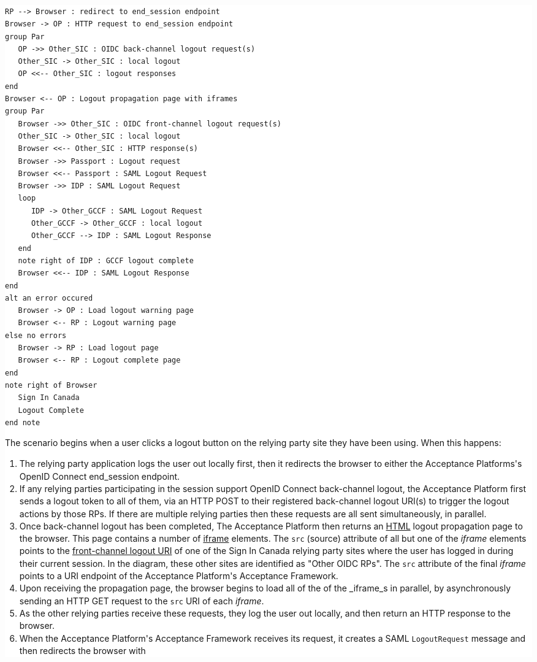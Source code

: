 ```plantuml!
RP --> Browser : redirect to end_session endpoint
Browser -> OP : HTTP request to end_session endpoint
group Par
   OP ->> Other_SIC : OIDC back-channel logout request(s)
   Other_SIC -> Other_SIC : local logout
   OP <<-- Other_SIC : logout responses
end
Browser <-- OP : Logout propagation page with iframes
group Par
   Browser ->> Other_SIC : OIDC front-channel logout request(s)
   Other_SIC -> Other_SIC : local logout
   Browser <<-- Other_SIC : HTTP response(s)
   Browser ->> Passport : Logout request
   Browser <<-- Passport : SAML Logout Request
   Browser ->> IDP : SAML Logout Request
   loop
      IDP -> Other_GCCF : SAML Logout Request
      Other_GCCF -> Other_GCCF : local logout
      Other_GCCF --> IDP : SAML Logout Response
   end
   note right of IDP : GCCF logout complete
   Browser <<-- IDP : SAML Logout Response
end
alt an error occured
   Browser -> OP : Load logout warning page
   Browser <-- RP : Logout warning page
else no errors
   Browser -> RP : Load logout page
   Browser <-- RP : Logout complete page
end
note right of Browser
   Sign In Canada
   Logout Complete
end note
```

The scenario begins when a user clicks a logout button on the relying party site
they have been using. When this happens:

1. The relying party application logs the user out locally first, then it
   redirects the browser to either the Acceptance Platforms's OpenID Connect end_session endpoint.
2. If any relying parties participating in the session support OpenID Connect
   back-channel logout, the Acceptance Platform first sends a logout token to
   all of them, via an HTTP POST to their registered back-channel logout URI(s)
   to trigger the logout actions by those RPs. If there are multiple relying
   parties then these requests are all sent simultaneously, in parallel.
3. Once back-channel logout has been completed, The Acceptance Platform then
   returns an [HTML](https://html.spec.whatwg.org/multipage/) logout propagation
   page to the browser. This page contains a number of
   [iframe](https://html.spec.whatwg.org/multipage/iframe-embed-object.html#the-iframe-element)
   elements. The `src` (source) attribute of all but one of the _iframe_
   elements points to the [front-channel logout
   URI](https://openid.net/specs/openid-connect-frontchannel-1_0.html#RPLogout)
   of one of the Sign In Canada relying party sites where the user has logged in
   during their current session. In the diagram, these other sites are
   identified as "Other OIDC RPs". The `src` attribute of the final _iframe_
   points to a URI endpoint of the Acceptance Platform's Acceptance Framework.
4. Upon receiving the propagation page, the browser begins to load all of the of
   the _iframe_s in parallel, by asynchronously sending an HTTP GET request to
   the `src` URI of each _iframe_.
5. As the other relying parties receive these requests, they log the user out
   locally, and then return an HTTP response to the browser.
6. When the Acceptance Platform's Acceptance Framework receives its request, it
   creates a SAML `LogoutRequest` message and then redirects the browser with